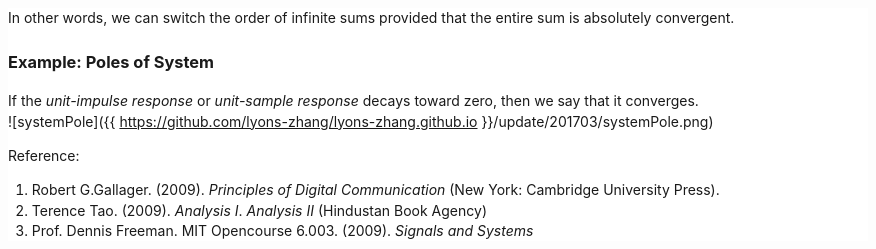 In other words, we can switch the order of infinite sums provided that the entire sum is absolutely convergent.   
### **Example: Poles of System**
If the *unit-impulse response* or *unit-sample response* decays toward zero, then we say that it converges.  
![systemPole]({{ https://github.com/lyons-zhang/lyons-zhang.github.io }}/update/201703/systemPole.png)  

Reference:
1. Robert G.Gallager. (2009). *Principles of Digital Communication* (New York: Cambridge University Press).
2. Terence Tao. (2009). *Analysis I*. *Analysis II* (Hindustan Book Agency)
3. Prof. Dennis Freeman. MIT Opencourse 6.003. (2009). *Signals and Systems*
